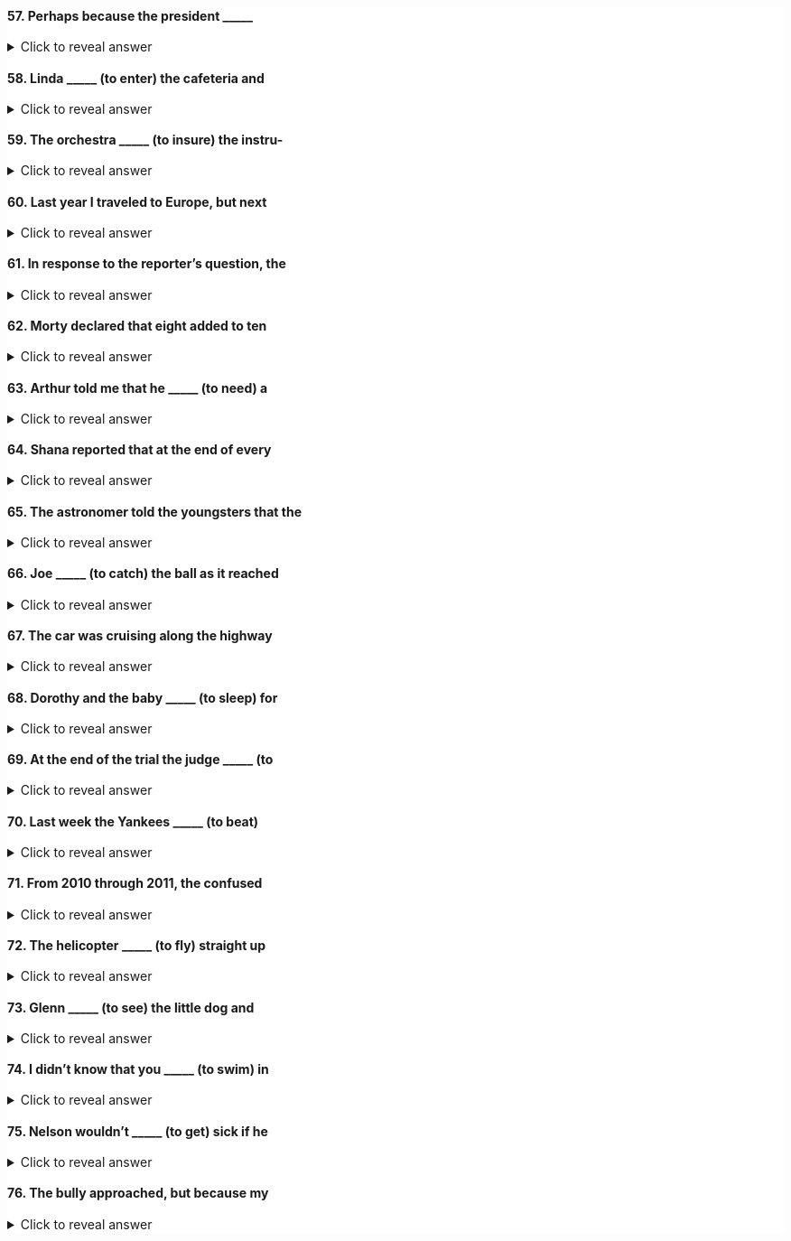 **57.	 Perhaps because the president _____**
<details><summary>Click to reveal answer</summary></details>

**58.	 Linda _____ (to enter) the cafeteria and**
<details><summary>Click to reveal answer</summary></details>

**59.	 The orchestra _____ (to insure) the instru-**
<details><summary>Click to reveal answer</summary></details>

**60.	 Last year I traveled to Europe, but next**
<details><summary>Click to reveal answer</summary></details>

**61.	 In response to the reporter’s question, the**
<details><summary>Click to reveal answer</summary></details>

**62.	 Morty declared that eight added to ten**
<details><summary>Click to reveal answer</summary></details>

**63.	 Arthur told me that he _____ (to need) a**
<details><summary>Click to reveal answer</summary></details>

**64.	 Shana reported that at the end of every**
<details><summary>Click to reveal answer</summary></details>

**65.	 The astronomer told the youngsters that the**
<details><summary>Click to reveal answer</summary></details>

**66.	 Joe _____ (to catch) the ball as it reached**
<details><summary>Click to reveal answer</summary></details>

**67.	 The car was cruising along the highway**
<details><summary>Click to reveal answer</summary></details>

**68.	 Dorothy and the baby _____ (to sleep) for**
<details><summary>Click to reveal answer</summary></details>

**69.	 At the end of the trial the judge _____ (to**
<details><summary>Click to reveal answer</summary></details>

**70.	 Last week the Yankees _____ (to beat)**
<details><summary>Click to reveal answer</summary></details>

**71.	 From 2010 through 2011, the confused**
<details><summary>Click to reveal answer</summary></details>

**72.	 The helicopter _____ (to fly) straight up**
<details><summary>Click to reveal answer</summary></details>

**73.	 Glenn _____ (to see) the little dog and**
<details><summary>Click to reveal answer</summary></details>

**74.	 I didn’t know that you _____ (to swim) in**
<details><summary>Click to reveal answer</summary></details>

**75.	 Nelson wouldn’t _____ (to get) sick if he**
<details><summary>Click to reveal answer</summary></details>

**76.	 The bully approached, but because my**
<details><summary>Click to reveal answer</summary></details>
